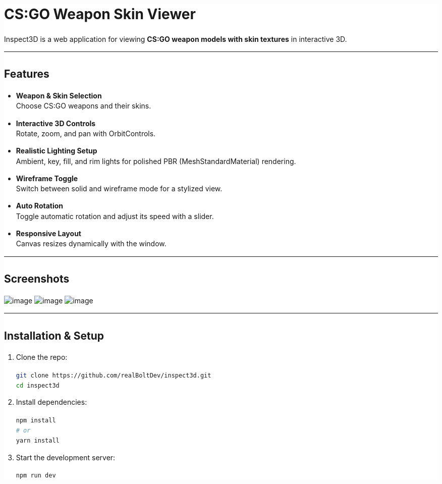 # CS:GO Weapon Skin Viewer
Inspect3D is a web application for viewing **CS:GO weapon models with skin textures** in interactive 3D.

---

## Features

- **Weapon & Skin Selection**  
  Choose CS:GO weapons and their skins.

- **Interactive 3D Controls**  
  Rotate, zoom, and pan with OrbitControls.

- **Realistic Lighting Setup**  
  Ambient, key, fill, and rim lights for polished PBR (MeshStandardMaterial) rendering.

- **Wireframe Toggle**  
  Switch between solid and wireframe mode for a stylized view.

- **Auto Rotation**  
  Toggle automatic rotation and adjust its speed with a slider.

- **Responsive Layout**  
  Canvas resizes dynamically with the window.

---

## Screenshots
<img width="1919" height="872" alt="image" src="https://github.com/user-attachments/assets/d16f0dc8-8d6a-463d-a41b-3902e44954f7" />
<img width="1919" height="866" alt="image" src="https://github.com/user-attachments/assets/c3c60862-5142-4959-bcdf-a31a4c106056" />
<img width="1919" height="874" alt="image" src="https://github.com/user-attachments/assets/0170bfce-9725-4149-a603-50c2895b345e" />


---

## Installation & Setup

1. Clone the repo:
   ```bash
   git clone https://github.com/realBoltDev/inspect3d.git
   cd inspect3d
   ```

2. Install dependencies:
   ```bash
   npm install
   # or
   yarn install
   ```

3. Start the development server:
   ```bash
   npm run dev
   ```
